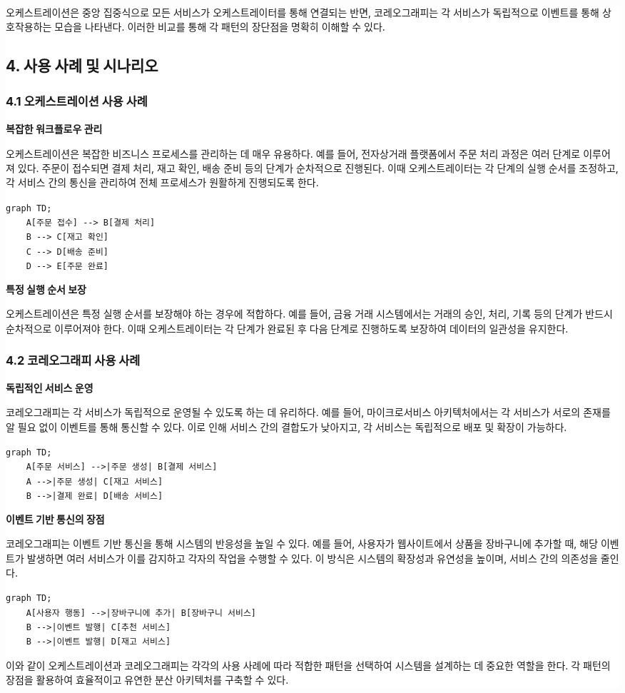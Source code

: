 
오케스트레이션은 중앙 집중식으로 모든 서비스가 오케스트레이터를 통해 연결되는 반면, 코레오그래피는 각 서비스가 독립적으로 이벤트를 통해 상호작용하는 모습을 나타낸다. 이러한 비교를 통해 각 패턴의 장단점을 명확히 이해할 수 있다.



## 4. 사용 사례 및 시나리오

### 4.1 오케스트레이션 사용 사례

**복잡한 워크플로우 관리**  

오케스트레이션은 복잡한 비즈니스 프로세스를 관리하는 데 매우 유용하다. 예를 들어, 전자상거래 플랫폼에서 주문 처리 과정은 여러 단계로 이루어져 있다. 주문이 접수되면 결제 처리, 재고 확인, 배송 준비 등의 단계가 순차적으로 진행된다. 이때 오케스트레이터는 각 단계의 실행 순서를 조정하고, 각 서비스 간의 통신을 관리하여 전체 프로세스가 원활하게 진행되도록 한다.

```mermaid
graph TD;
    A[주문 접수] --> B[결제 처리]
    B --> C[재고 확인]
    C --> D[배송 준비]
    D --> E[주문 완료]
```

**특정 실행 순서 보장**  

오케스트레이션은 특정 실행 순서를 보장해야 하는 경우에 적합하다. 예를 들어, 금융 거래 시스템에서는 거래의 승인, 처리, 기록 등의 단계가 반드시 순차적으로 이루어져야 한다. 이때 오케스트레이터는 각 단계가 완료된 후 다음 단계로 진행하도록 보장하여 데이터의 일관성을 유지한다.

### 4.2 코레오그래피 사용 사례

**독립적인 서비스 운영** 

코레오그래피는 각 서비스가 독립적으로 운영될 수 있도록 하는 데 유리하다. 예를 들어, 마이크로서비스 아키텍처에서는 각 서비스가 서로의 존재를 알 필요 없이 이벤트를 통해 통신할 수 있다. 이로 인해 서비스 간의 결합도가 낮아지고, 각 서비스는 독립적으로 배포 및 확장이 가능하다.

```mermaid
graph TD;
    A[주문 서비스] -->|주문 생성| B[결제 서비스]
    A -->|주문 생성| C[재고 서비스]
    B -->|결제 완료| D[배송 서비스]
```

**이벤트 기반 통신의 장점**  

코레오그래피는 이벤트 기반 통신을 통해 시스템의 반응성을 높일 수 있다. 예를 들어, 사용자가 웹사이트에서 상품을 장바구니에 추가할 때, 해당 이벤트가 발생하면 여러 서비스가 이를 감지하고 각자의 작업을 수행할 수 있다. 이 방식은 시스템의 확장성과 유연성을 높이며, 서비스 간의 의존성을 줄인다.

```mermaid
graph TD;
    A[사용자 행동] -->|장바구니에 추가| B[장바구니 서비스]
    B -->|이벤트 발행| C[추천 서비스]
    B -->|이벤트 발행| D[재고 서비스]
```

이와 같이 오케스트레이션과 코레오그래피는 각각의 사용 사례에 따라 적합한 패턴을 선택하여 시스템을 설계하는 데 중요한 역할을 한다. 각 패턴의 장점을 활용하여 효율적이고 유연한 분산 아키텍처를 구축할 수 있다.
